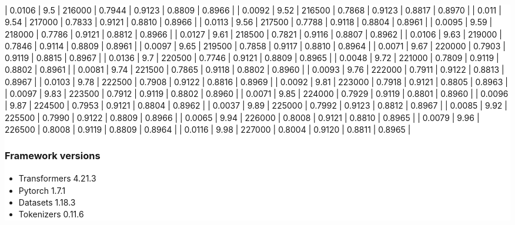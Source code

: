 | 0.0106        | 9.5   | 216000 | 0.7944          | 0.9123   | 0.8809 | 0.8966         |
| 0.0092        | 9.52  | 216500 | 0.7868          | 0.9123   | 0.8817 | 0.8970         |
| 0.011         | 9.54  | 217000 | 0.7833          | 0.9121   | 0.8810 | 0.8966         |
| 0.0113        | 9.56  | 217500 | 0.7788          | 0.9118   | 0.8804 | 0.8961         |
| 0.0095        | 9.59  | 218000 | 0.7786          | 0.9121   | 0.8812 | 0.8966         |
| 0.0127        | 9.61  | 218500 | 0.7821          | 0.9116   | 0.8807 | 0.8962         |
| 0.0106        | 9.63  | 219000 | 0.7846          | 0.9114   | 0.8809 | 0.8961         |
| 0.0097        | 9.65  | 219500 | 0.7858          | 0.9117   | 0.8810 | 0.8964         |
| 0.0071        | 9.67  | 220000 | 0.7903          | 0.9119   | 0.8815 | 0.8967         |
| 0.0136        | 9.7   | 220500 | 0.7746          | 0.9121   | 0.8809 | 0.8965         |
| 0.0048        | 9.72  | 221000 | 0.7809          | 0.9119   | 0.8802 | 0.8961         |
| 0.0081        | 9.74  | 221500 | 0.7865          | 0.9118   | 0.8802 | 0.8960         |
| 0.0093        | 9.76  | 222000 | 0.7911          | 0.9122   | 0.8813 | 0.8967         |
| 0.0103        | 9.78  | 222500 | 0.7908          | 0.9122   | 0.8816 | 0.8969         |
| 0.0092        | 9.81  | 223000 | 0.7918          | 0.9121   | 0.8805 | 0.8963         |
| 0.0097        | 9.83  | 223500 | 0.7912          | 0.9119   | 0.8802 | 0.8960         |
| 0.0071        | 9.85  | 224000 | 0.7929          | 0.9119   | 0.8801 | 0.8960         |
| 0.0096        | 9.87  | 224500 | 0.7953          | 0.9121   | 0.8804 | 0.8962         |
| 0.0037        | 9.89  | 225000 | 0.7992          | 0.9123   | 0.8812 | 0.8967         |
| 0.0085        | 9.92  | 225500 | 0.7990          | 0.9122   | 0.8809 | 0.8966         |
| 0.0065        | 9.94  | 226000 | 0.8008          | 0.9121   | 0.8810 | 0.8965         |
| 0.0079        | 9.96  | 226500 | 0.8008          | 0.9119   | 0.8809 | 0.8964         |
| 0.0116        | 9.98  | 227000 | 0.8004          | 0.9120   | 0.8811 | 0.8965         |


### Framework versions

- Transformers 4.21.3
- Pytorch 1.7.1
- Datasets 1.18.3
- Tokenizers 0.11.6
